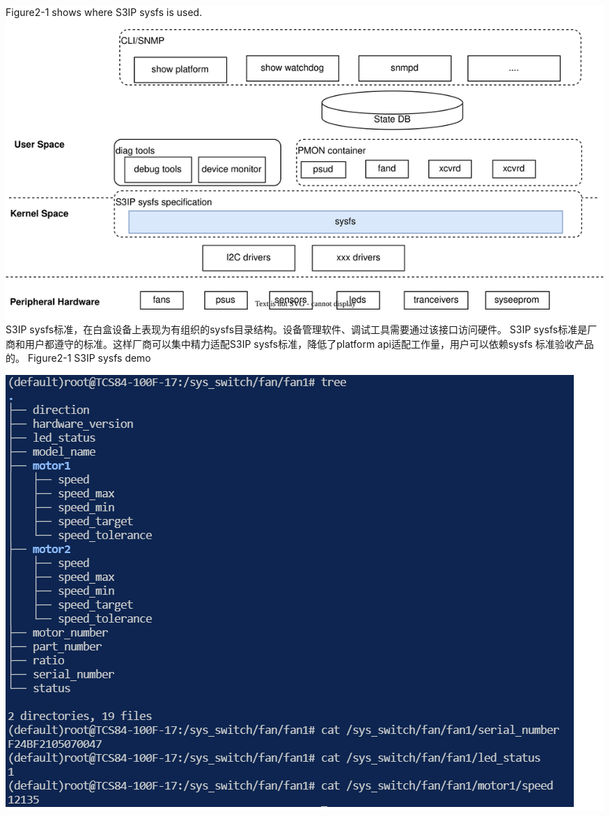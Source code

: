 Figure2-1 shows where S3IP sysfs is used.

![scenario](/images/s3ip_sysfs/s3ip_sysfs_scenario.svg)

S3IP sysfs标准，在白盒设备上表现为有组织的sysfs目录结构。设备管理软件、调试工具需要通过该接口访问硬件。
S3IP sysfs标准是厂商和用户都遵守的标准。这样厂商可以集中精力适配S3IP sysfs标准，降低了platform api适配工作量，用户可以依赖sysfs 标准验收产品的。
Figure2-1 S3IP sysfs  demo

![demo](/images/s3ip_sysfs/s3ip_sysfs_demo.png)
